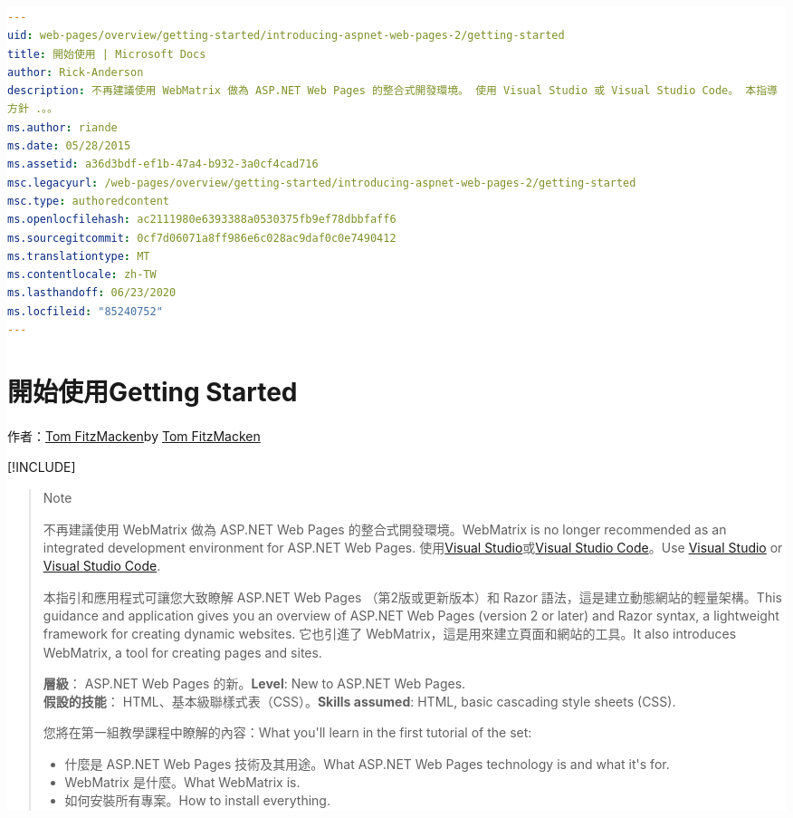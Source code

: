 ```yaml
---
uid: web-pages/overview/getting-started/introducing-aspnet-web-pages-2/getting-started
title: 開始使用 | Microsoft Docs
author: Rick-Anderson
description: 不再建議使用 WebMatrix 做為 ASP.NET Web Pages 的整合式開發環境。 使用 Visual Studio 或 Visual Studio Code。 本指導方針 .。。
ms.author: riande
ms.date: 05/28/2015
ms.assetid: a36d3bdf-ef1b-47a4-b932-3a0cf4cad716
msc.legacyurl: /web-pages/overview/getting-started/introducing-aspnet-web-pages-2/getting-started
msc.type: authoredcontent
ms.openlocfilehash: ac2111980e6393388a0530375fb9ef78dbbfaff6
ms.sourcegitcommit: 0cf7d06071a8ff986e6c028ac9daf0c0e7490412
ms.translationtype: MT
ms.contentlocale: zh-TW
ms.lasthandoff: 06/23/2020
ms.locfileid: "85240752"
---
```

# <a name="getting-started"></a><span data-ttu-id="4a65d-105">開始使用</span><span class="sxs-lookup"><span data-stu-id="4a65d-105">Getting Started</span></span>

<span data-ttu-id="4a65d-106"> 作者：[Tom FitzMacken](https://github.com/tfitzmac)</span><span class="sxs-lookup"><span data-stu-id="4a65d-106">by [Tom FitzMacken](https://github.com/tfitzmac)</span></span>

[!INCLUDE[](~/includes/rp.md)]

> > [!NOTE] 
> > 
> > <span data-ttu-id="4a65d-107">不再建議使用 WebMatrix 做為 ASP.NET Web Pages 的整合式開發環境。</span><span class="sxs-lookup"><span data-stu-id="4a65d-107">WebMatrix is no longer recommended as an integrated development environment for ASP.NET Web Pages.</span></span> <span data-ttu-id="4a65d-108">使用[Visual Studio](../program-asp-net-web-pages-in-visual-studio.md)或[Visual Studio Code](https://code.visualstudio.com/)。</span><span class="sxs-lookup"><span data-stu-id="4a65d-108">Use [Visual Studio](../program-asp-net-web-pages-in-visual-studio.md) or [Visual Studio Code](https://code.visualstudio.com/).</span></span>
> 
> 
> <span data-ttu-id="4a65d-109">本指引和應用程式可讓您大致瞭解 ASP.NET Web Pages （第2版或更新版本）和 Razor 語法，這是建立動態網站的輕量架構。</span><span class="sxs-lookup"><span data-stu-id="4a65d-109">This guidance and application gives you an overview of ASP.NET Web Pages (version 2 or later) and Razor syntax, a lightweight framework for creating dynamic websites.</span></span> <span data-ttu-id="4a65d-110">它也引進了 WebMatrix，這是用來建立頁面和網站的工具。</span><span class="sxs-lookup"><span data-stu-id="4a65d-110">It also introduces WebMatrix, a tool for creating pages and sites.</span></span>
> 
> <span data-ttu-id="4a65d-111">**層級**： ASP.NET Web Pages 的新。</span><span class="sxs-lookup"><span data-stu-id="4a65d-111">**Level**: New to ASP.NET Web Pages.</span></span>  
> <span data-ttu-id="4a65d-112">**假設的技能**： HTML、基本級聯樣式表（CSS）。</span><span class="sxs-lookup"><span data-stu-id="4a65d-112">**Skills assumed**: HTML, basic cascading style sheets (CSS).</span></span>
> 
> <span data-ttu-id="4a65d-113">您將在第一組教學課程中瞭解的內容：</span><span class="sxs-lookup"><span data-stu-id="4a65d-113">What you'll learn in the first tutorial of the set:</span></span>
> 
> - <span data-ttu-id="4a65d-114">什麼是 ASP.NET Web Pages 技術及其用途。</span><span class="sxs-lookup"><span data-stu-id="4a65d-114">What ASP.NET Web Pages technology is and what it's for.</span></span>
> - <span data-ttu-id="4a65d-115">WebMatrix 是什麼。</span><span class="sxs-lookup"><span data-stu-id="4a65d-115">What WebMatrix is.</span></span>
> - <span data-ttu-id="4a65d-116">如何安裝所有專案。</span><span class="sxs-lookup"><span data-stu-id="4a65d-116">How to install everything.</span></span>